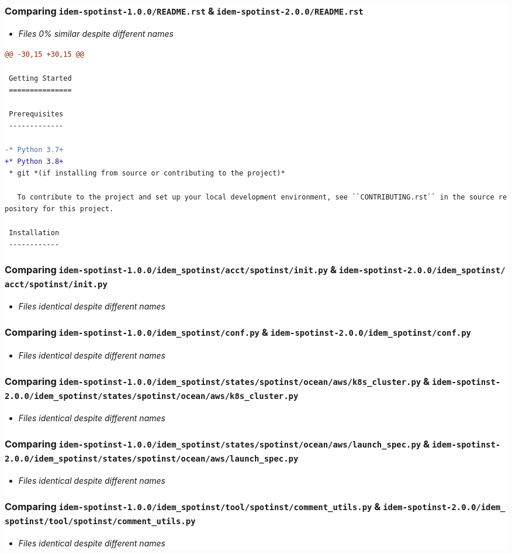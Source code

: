 ### Comparing `idem-spotinst-1.0.0/README.rst` & `idem-spotinst-2.0.0/README.rst`

 * *Files 0% similar despite different names*

```diff
@@ -30,15 +30,15 @@
 
 Getting Started
 ===============
 
 Prerequisites
 -------------
 
-* Python 3.7+
+* Python 3.8+
 * git *(if installing from source or contributing to the project)*
 
   To contribute to the project and set up your local development environment, see ``CONTRIBUTING.rst`` in the source repository for this project.
 
 Installation
 ------------
```

### Comparing `idem-spotinst-1.0.0/idem_spotinst/acct/spotinst/init.py` & `idem-spotinst-2.0.0/idem_spotinst/acct/spotinst/init.py`

 * *Files identical despite different names*

### Comparing `idem-spotinst-1.0.0/idem_spotinst/conf.py` & `idem-spotinst-2.0.0/idem_spotinst/conf.py`

 * *Files identical despite different names*

### Comparing `idem-spotinst-1.0.0/idem_spotinst/states/spotinst/ocean/aws/k8s_cluster.py` & `idem-spotinst-2.0.0/idem_spotinst/states/spotinst/ocean/aws/k8s_cluster.py`

 * *Files identical despite different names*

### Comparing `idem-spotinst-1.0.0/idem_spotinst/states/spotinst/ocean/aws/launch_spec.py` & `idem-spotinst-2.0.0/idem_spotinst/states/spotinst/ocean/aws/launch_spec.py`

 * *Files identical despite different names*

### Comparing `idem-spotinst-1.0.0/idem_spotinst/tool/spotinst/comment_utils.py` & `idem-spotinst-2.0.0/idem_spotinst/tool/spotinst/comment_utils.py`

 * *Files identical despite different names*
